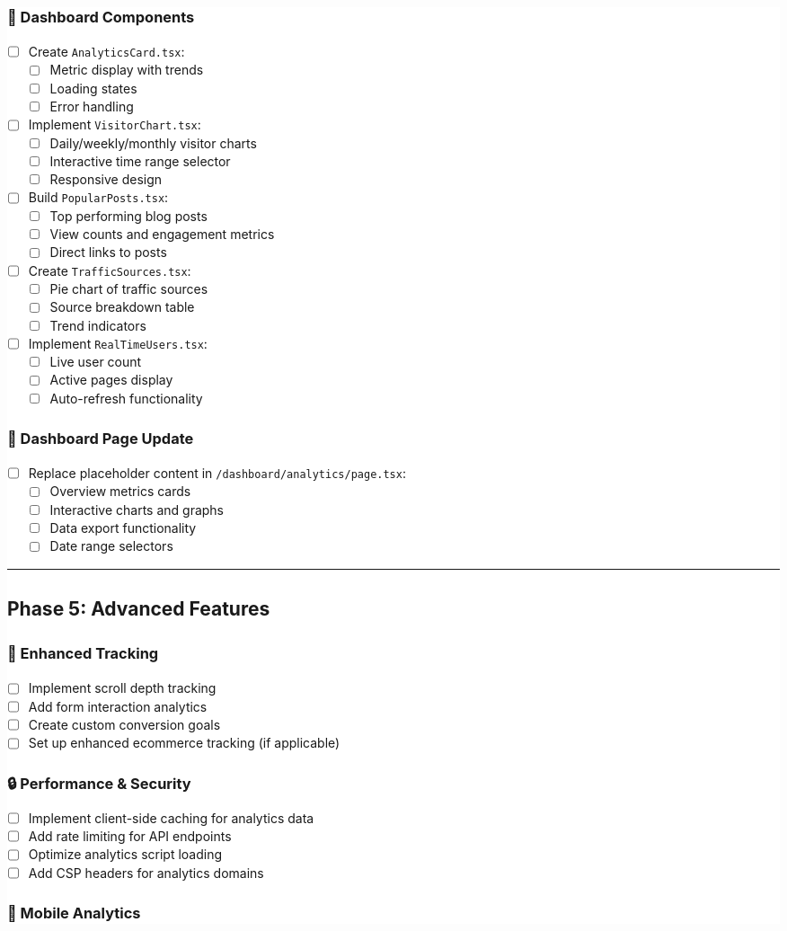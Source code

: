### 🎨 Dashboard Components

- [ ] Create `AnalyticsCard.tsx`:
  - [ ] Metric display with trends
  - [ ] Loading states
  - [ ] Error handling
- [ ] Implement `VisitorChart.tsx`:
  - [ ] Daily/weekly/monthly visitor charts
  - [ ] Interactive time range selector
  - [ ] Responsive design
- [ ] Build `PopularPosts.tsx`:
  - [ ] Top performing blog posts
  - [ ] View counts and engagement metrics
  - [ ] Direct links to posts
- [ ] Create `TrafficSources.tsx`:
  - [ ] Pie chart of traffic sources
  - [ ] Source breakdown table
  - [ ] Trend indicators
- [ ] Implement `RealTimeUsers.tsx`:
  - [ ] Live user count
  - [ ] Active pages display
  - [ ] Auto-refresh functionality

### 🔄 Dashboard Page Update

- [ ] Replace placeholder content in `/dashboard/analytics/page.tsx`:
  - [ ] Overview metrics cards
  - [ ] Interactive charts and graphs
  - [ ] Data export functionality
  - [ ] Date range selectors

---

## Phase 5: Advanced Features

### 🎯 Enhanced Tracking

- [ ] Implement scroll depth tracking
- [ ] Add form interaction analytics
- [ ] Create custom conversion goals
- [ ] Set up enhanced ecommerce tracking (if applicable)

### 🔒 Performance & Security

- [ ] Implement client-side caching for analytics data
- [ ] Add rate limiting for API endpoints
- [ ] Optimize analytics script loading
- [ ] Add CSP headers for analytics domains

### 📱 Mobile Analytics
